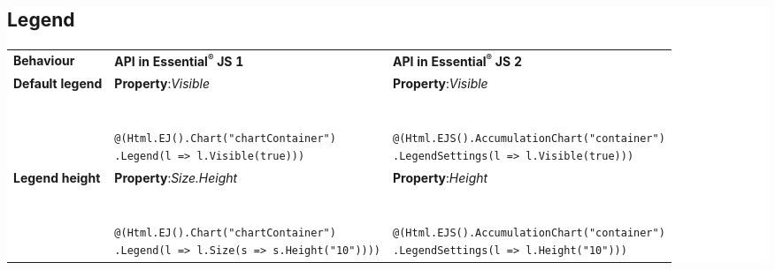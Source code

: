 </table>

## Legend


<table>
<tr>
<td><b>Behaviour</b></td>
<td><b>API in Essential<sup style="font-size:70%">&reg;</sup> JS 1</b></td>
<td><b>API in Essential<sup style="font-size:70%">&reg;</sup> JS 2</b></td>
</tr>

<tr>
<td><b>Default legend</b></td>
<td>
<b>Property</b>:<i>Visible</i>
</br>
</br>
<code>
@(Html.EJ().Chart("chartContainer")
.Legend(l => l.Visible(true)))
</code>
</td>
<td>
<b>Property</b>:<i>Visible</i>
</br>
</br>
<code>
@(Html.EJS().AccumulationChart("container")
.LegendSettings(l => l.Visible(true)))
</code>
</td>
</tr>

<tr>
<td><b>Legend height</b></td>
<td>
<b>Property</b>:<i>Size.Height</i>
</br>
</br>
<code>
@(Html.EJ().Chart("chartContainer")
.Legend(l => l.Size(s => s.Height("10"))))
</code>
</td>
<td>
<b>Property</b>:<i>Height</i>
</br>
</br>
<code>
@(Html.EJS().AccumulationChart("container")
.LegendSettings(l => l.Height("10")))
</code>
</td>
</tr>
